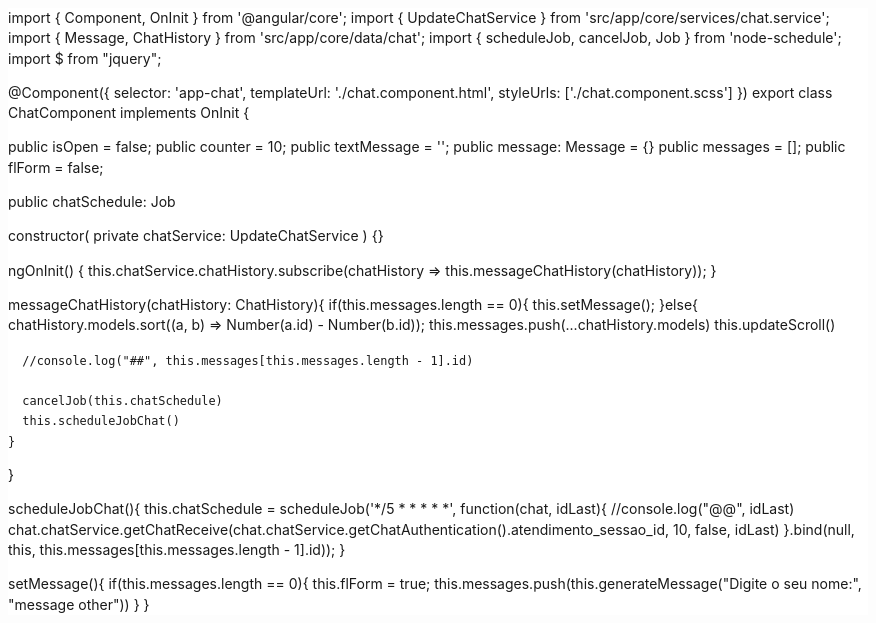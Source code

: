 import { Component, OnInit } from '@angular/core';
import { UpdateChatService } from 'src/app/core/services/chat.service';
import { Message, ChatHistory } from 'src/app/core/data/chat';
import { scheduleJob, cancelJob, Job } from 'node-schedule';
import $ from "jquery";

@Component({
  selector: 'app-chat',
  templateUrl: './chat.component.html',
  styleUrls: ['./chat.component.scss']
})
export class ChatComponent implements OnInit {

  public isOpen = false;
  public counter = 10;
  public textMessage = '';
  public message: Message = {}
  public messages = [];
  public flForm = false;

  public chatSchedule: Job

  constructor(
    private chatService: UpdateChatService
  ) {}

  ngOnInit() {
    this.chatService.chatHistory.subscribe(chatHistory => this.messageChatHistory(chatHistory));
  }

  messageChatHistory(chatHistory: ChatHistory){
    if(this.messages.length == 0){
      this.setMessage();
    }else{
      chatHistory.models.sort((a, b) => Number(a.id) - Number(b.id));
      this.messages.push(...chatHistory.models)
      this.updateScroll()

      //console.log("##", this.messages[this.messages.length - 1].id)

      cancelJob(this.chatSchedule)
      this.scheduleJobChat()
    }
  }

  scheduleJobChat(){
    this.chatSchedule = scheduleJob('*/5 * * * * *', function(chat, idLast){
      //console.log("@@", idLast)
      chat.chatService.getChatReceive(chat.chatService.getChatAuthentication().atendimento_sessao_id, 10, false, idLast)
    }.bind(null, this, this.messages[this.messages.length - 1].id));
  }

  setMessage(){
    if(this.messages.length == 0){
      this.flForm = true;
      this.messages.push(this.generateMessage("Digite o seu nome:", "message other"))
    }
  }
